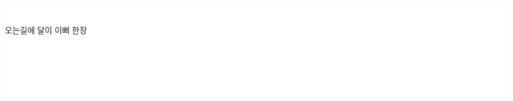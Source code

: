<a class="se-module-image-link __se_image_link __se_link" data-linkdata='{"id" : "SE-e2b01abe-cd81-11ec-8a55-fb5c9839b2d9", "src" : "https://postfiles.pstatic.net/MjAyMjA1MDdfMjAz/MDAxNjUxODcxODI4OTA1.T9tJth8D1X5frQO6dhBprFwiiTNxqAk5wbxl-mB8BFog.VgfXiyPJKVpkFTFHEjvXhlm6VIdwvUZ5t7lKJgNcss8g.JPEG.dls32208/20220427%EF%BC%BF050947.jpg", "originalWidth" : "900", "originalHeight" : "1600", "linkUse" : "false", "link" : ""}' data-linktype="img" href="#" onclick="return false;" style="">
<img alt="" class="se-image-resource" data-height="1600" data-lazy-src="https://postfiles.pstatic.net/MjAyMjA1MDdfMjAz/MDAxNjUxODcxODI4OTA1.T9tJth8D1X5frQO6dhBprFwiiTNxqAk5wbxl-mB8BFog.VgfXiyPJKVpkFTFHEjvXhlm6VIdwvUZ5t7lKJgNcss8g.JPEG.dls32208/20220427%EF%BC%BF050947.jpg?type=w966" data-width="900" src="https://raw.githubusercontent.com/rage147-OwO/rage147-OwO.github.io/master/_images/images/2023-01-18바이크와 사진 그리고 계획/9.jpg"/>
</a>
</div>
</div>
</div>
</div>
<div class="se-component se-text se-l-default" id="SE-0370f6c0-cd82-11ec-8a55-75494b664f0d">
<div class="se-component-content">
<div class="se-section se-section-text se-l-default">
<div class="se-module se-module-text">
<p class="se-text-paragraph se-text-paragraph-align-" id="SE-ce9967e6-cd84-11ec-8a55-ff381ea3be5f" style=""><span class="se-fs- se-ff-nanumgothic" id="SE-ce9967e5-cd84-11ec-8a55-c7b7ef9262b8" style="">오는길에 달이 이뻐 한장</span></p><p class="se-text-paragraph se-text-paragraph-align-" id="SE-ce9967e8-cd84-11ec-8a55-6f3c1cce1c9c" style=""><span class="se-fs- se-ff-nanumgothic" id="SE-ce9967e7-cd84-11ec-8a55-7bf2ce0e3d11" style="">​</span></p><p class="se-text-paragraph se-text-paragraph-align-" id="SE-ce998efa-cd84-11ec-8a55-b7c8e6498dae" style=""><span class="se-fs- se-ff-nanumgothic" id="SE-ce998ef9-cd84-11ec-8a55-99e161080c39" style="">​</span></p>
</div>
</div>
</div>
</div> <div class="se-component se-image se-l-default" id="SE-036732bf-cd82-11ec-8a55-d944353ab9e4">
<div class="se-component-content se-component-content-normal">
<div class="se-section se-section-image se-l-default se-section-align-" style="max-width:900px;">
<div class="se-module se-module-image" style="">
<a class="se-module-image-link __se_image_link __se_link" data-linkdata='{"id" : "SE-036732bf-cd82-11ec-8a55-d944353ab9e4", "src" : "https://postfiles.pstatic.net/MjAyMjA1MDdfMjYz/MDAxNjUxODcxODgzNjgy.8F7F3vJJgZZ2ymJEuajpmS6YhK9thuC1AGf4hSK1gI4g.8pf34296fXSP5MW1jpjT58JcfcnigvEfLoRiFYf0rKEg.JPEG.dls32208/20220427%EF%BC%BF051010.jpg", "originalWidth" : "900", "originalHeight" : "1600", "linkUse" : "false", "link" : ""}' data-linktype="img" href="#" onclick="return false;" style="">
<img alt="" class="se-image-resource" data-height="1600" data-lazy-src="https://postfiles.pstatic.net/MjAyMjA1MDdfMjYz/MDAxNjUxODcxODgzNjgy.8F7F3vJJgZZ2ymJEuajpmS6YhK9thuC1AGf4hSK1gI4g.8pf34296fXSP5MW1jpjT58JcfcnigvEfLoRiFYf0rKEg.JPEG.dls32208/20220427%EF%BC%BF051010.jpg?type=w966" data-width="900" src="https://raw.githubusercontent.com/rage147-OwO/rage147-OwO.github.io/master/_images/images/2023-01-18바이크와 사진 그리고 계획/10.jpg"/>
</a>
</div>
</div>
</div>
</div>
<div class="se-component se-text se-l-default" id="SE-33861381-cd82-11ec-8a55-2d37567415fc">
<div class="se-component-content">
<div class="se-section se-section-text se-l-default">
<div class="se-module se-module-text">